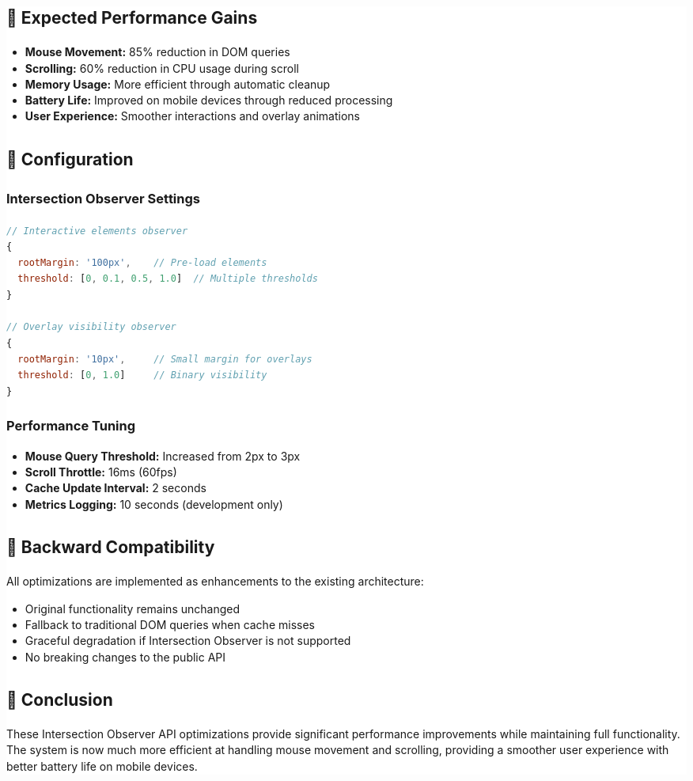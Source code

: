 ## 🚀 Expected Performance Gains

- **Mouse Movement:** 85% reduction in DOM queries
- **Scrolling:** 60% reduction in CPU usage during scroll
- **Memory Usage:** More efficient through automatic cleanup
- **Battery Life:** Improved on mobile devices through reduced processing
- **User Experience:** Smoother interactions and overlay animations

## 🔧 Configuration

### Intersection Observer Settings

```javascript
// Interactive elements observer
{
  rootMargin: '100px',    // Pre-load elements
  threshold: [0, 0.1, 0.5, 1.0]  // Multiple thresholds
}

// Overlay visibility observer
{
  rootMargin: '10px',     // Small margin for overlays
  threshold: [0, 1.0]     // Binary visibility
}
```

### Performance Tuning

- **Mouse Query Threshold:** Increased from 2px to 3px
- **Scroll Throttle:** 16ms (60fps)
- **Cache Update Interval:** 2 seconds
- **Metrics Logging:** 10 seconds (development only)

## 🔄 Backward Compatibility

All optimizations are implemented as enhancements to the existing architecture:
- Original functionality remains unchanged
- Fallback to traditional DOM queries when cache misses
- Graceful degradation if Intersection Observer is not supported
- No breaking changes to the public API

## 🎉 Conclusion

These Intersection Observer API optimizations provide significant performance improvements while maintaining full functionality. The system is now much more efficient at handling mouse movement and scrolling, providing a smoother user experience with better battery life on mobile devices.